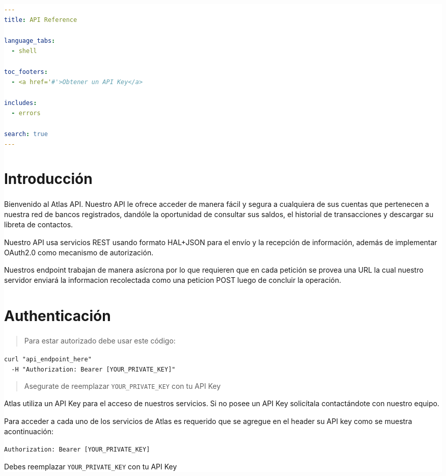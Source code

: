 ```yaml
---
title: API Reference

language_tabs:
  - shell

toc_footers:
  - <a href='#'>Obtener un API Key</a>

includes:
  - errors

search: true
---
```


# Introducción

Bienvenido al Atlas API. Nuestro API le ofrece acceder de manera fácil y segura a cualquiera de sus cuentas que pertenecen a nuestra red de bancos registrados, dandóle la oportunidad de consultar sus saldos, el historial de transacciones y descargar su libreta de contactos.

Nuestro API usa servicios REST usando formato HAL+JSON para el envío y la recepción de información, además de implementar OAuth2.0 como mecanismo de autorización.

Nuestros endpoint trabajan de manera asícrona por lo que requieren que en cada petición se provea una URL la cual nuestro servidor enviará la informacion recolectada como una peticion POST luego de concluir la operación.


# Authenticación

> Para estar autorizado debe usar este código: 

```shell
curl "api_endpoint_here"
  -H "Authorization: Bearer [YOUR_PRIVATE_KEY]"
```

> Asegurate de reemplazar `YOUR_PRIVATE_KEY` con tu API Key

Atlas utiliza un API Key para el acceso de nuestros servicios. Si no posee un API Key solicítala contactándote con nuestro equipo.

Para acceder a cada uno de los servicios de Atlas es requerido que se agregue en el header su API key como se muestra acontinuación:

`Authorization: Bearer [YOUR_PRIVATE_KEY]`

<aside class="notice">
Debes reemplazar <code>YOUR_PRIVATE_KEY</code> con tu API Key
</aside>
